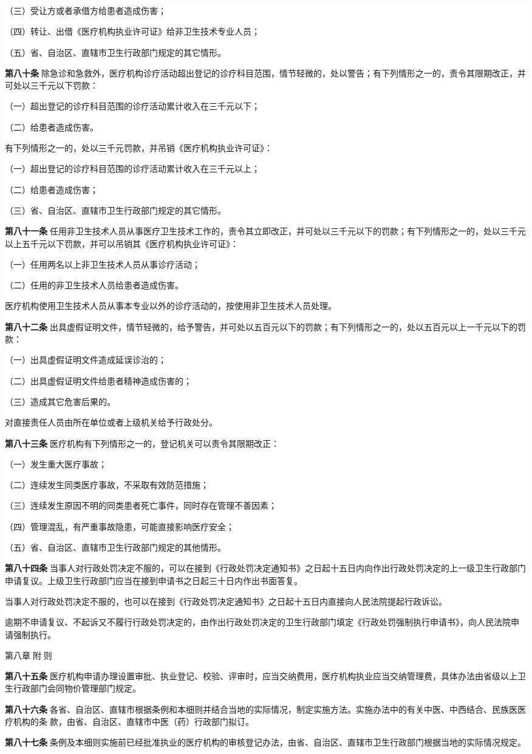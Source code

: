 （三）受让方或者承借方给患者造成伤害；

（四）转让、出借《医疗机构执业许可证》给非卫生技术专业人员；

（五）省、自治区、直辖市卫生行政部门规定的其它情形。

**第八十条** 除急诊和急救外，医疗机构诊疗活动超出登记的诊疗科目范围，情节轻微的，处以警告；有下列情形之一的，责令其限期改正，并可处以三千元以下罚款：

（一）超出登记的诊疗科目范围的诊疗活动累计收入在三千元以下；

（二）给患者造成伤害。

有下列情形之一的，处以三千元罚款，并吊销《医疗机构执业许可证》：

（一）超出登记的诊疗科目范围的诊疗活动累计收入在三千元以上；

（二）给患者造成伤害；

（三）省、自治区、直辖市卫生行政部门规定的其它情形。

**第八十一条** 任用非卫生技术人员从事医疗卫生技术工作的，责令其立即改正，并可处以三千元以下的罚款；有下列情形之一的，处以三千元以上五千元以下罚款，并可以吊销其《医疗机构执业许可证》：

（一）任用两名以上非卫生技术人员从事诊疗活动；

（二）任用的非卫生技术人员给患者造成伤害。

医疗机构使用卫生技术人员从事本专业以外的诊疗活动的，按使用非卫生技术人员处理。

**第八十二条** 出具虚假证明文件，情节轻微的，给予警告，并可处以五百元以下的罚款；有下列情形之一的，处以五百元以上一千元以下的罚款：

（一）出具虚假证明文件造成延误诊治的；

（二）出具虚假证明文件给患者精神造成伤害的；

（三）造成其它危害后果的。

对直接责任人员由所在单位或者上级机关给予行政处分。

**第八十三条** 医疗机构有下列情形之一的，登记机关可以责令其限期改正：

（一）发生重大医疗事故；

（二）连续发生同类医疗事故，不采取有效防范措施；

（三）连续发生原因不明的同类患者死亡事件，同时存在管理不善因素；

（四）管理混乱，有严重事故隐患，可能直接影响医疗安全；

（五）省、自治区、直辖市卫生行政部门规定的其他情形。

**第八十四条** 当事人对行政处罚决定不服的，可以在接到《行政处罚决定通知书》之日起十五日内向作出行政处罚决定的上一级卫生行政部门申请复议。上级卫生行政部门应当在接到申请书之日起三十日内作出书面答复。

当事人对行政处罚决定不服的，也可以在接到《行政处罚决定通知书》之日起十五日内直接向人民法院提起行政诉讼。

逾期不申请复议、不起诉又不履行行政处罚决定的，由作出行政处罚决定的卫生行政部门填定《行政处罚强制执行申请书》，向人民法院申请强制执行。

第八章 附 则

**第八十五条** 医疗机构申请办理设置审批、执业登记、校验、评审时，应当交纳费用，医疗机构执业应当交纳管理费，具体办法由省级以上卫生行政部门会同物价管理部门规定。

**第八十六条** 各省、自治区、直辖市根据条例和本细则并结合当地的实际情况，制定实施方法。实施办法中的有关中医、中西结合、民族医医疗机构的条 款，由省、自治区、直辖市中医（药）行政部门拟订。

**第八十七条** 条例及本细则实施前已经批准执业的医疗机构的审核登记办法，由省、自治区、直辖市卫生行政部门根据当地的实际情况规定。
